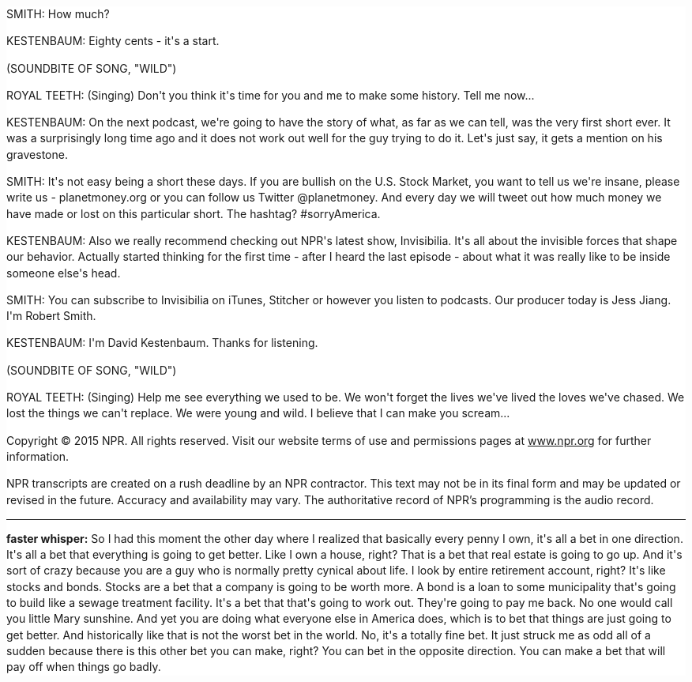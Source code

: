 SMITH: How much?

KESTENBAUM: Eighty cents - it's a start.

(SOUNDBITE OF SONG, "WILD")

ROYAL TEETH: (Singing) Don't you think it's time for you and me to make some history. Tell me now...

KESTENBAUM: On the next podcast, we're going to have the story of what, as far as we can tell, was the very first short ever. It was a surprisingly long time ago and it does not work out well for the guy trying to do it. Let's just say, it gets a mention on his gravestone.

SMITH: It's not easy being a short these days. If you are bullish on the U.S. Stock Market, you want to tell us we're insane, please write us - planetmoney.org or you can follow us Twitter @planetmoney. And every day we will tweet out how much money we have made or lost on this particular short. The hashtag? #sorryAmerica.

KESTENBAUM: Also we really recommend checking out NPR's latest show, Invisibilia. It's all about the invisible forces that shape our behavior. Actually started thinking for the first time - after I heard the last episode - about what it was really like to be inside someone else's head.

SMITH: You can subscribe to Invisibilia on iTunes, Stitcher or however you listen to podcasts. Our producer today is Jess Jiang. I'm Robert Smith.

KESTENBAUM: I'm David Kestenbaum. Thanks for listening.

(SOUNDBITE OF SONG, "WILD")

ROYAL TEETH: (Singing) Help me see everything we used to be. We won't forget the lives we've lived the loves we've chased. We lost the things we can't replace. We were young and wild. I believe that I can make you scream...

Copyright © 2015 NPR. All rights reserved. Visit our website terms of use and permissions pages at www.npr.org for further information.

NPR transcripts are created on a rush deadline by an NPR contractor. This text may not be in its final form and may be updated or revised in the future. Accuracy and availability may vary. The authoritative record of NPR’s programming is the audio record.

----

**faster whisper:**
So I had this moment the other day
where I realized that basically every penny I own,
it's all a bet in one direction.
It's all a bet that everything is going to get better.
Like I own a house, right?
That is a bet that real estate is going to go up.
And it's sort of crazy because you
are a guy who is normally pretty cynical about life.
I look by entire retirement account, right?
It's like stocks and bonds.
Stocks are a bet that a company
is going to be worth more.
A bond is a loan to some municipality
that's going to build like a sewage treatment facility.
It's a bet that that's going to work out.
They're going to pay me back.
No one would call you little Mary sunshine.
And yet you are doing what everyone else in America does,
which is to bet that things are just going to get better.
And historically like that is not the worst bet
in the world.
No, it's a totally fine bet.
It just struck me as odd all of a sudden
because there is this other bet you can make, right?
You can bet in the opposite direction.
You can make a bet that will pay off
when things go badly.